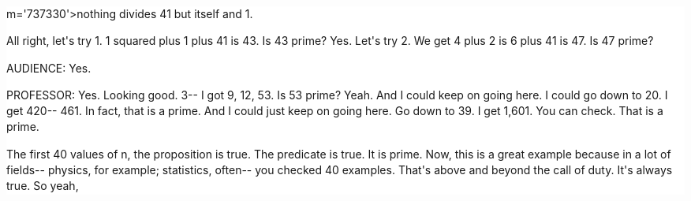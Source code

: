   m='737330'>nothing</span> <span m='737610'>divides</span> <span
  m='737960'>41</span> <span m='738480'>but</span> <span
  m='738580'>itself</span> <span m='738970'>and</span> <span
  m='739100'>1.</span> </p><p><span m='741980'>All right, let's</span> <span
  m='742130'>try</span> <span m='742310'>1.</span> <span m='743120'>1</span>
  <span m='743410'>squared</span> <span m='743660'>plus</span> <span
  m='743870'>1</span> <span m='744020'>plus</span> <span m='744130'>41</span>
  <span m='744500'>is</span> <span m='744590'>43.</span> <span
  m='745845'>Is</span> <span m='746170'>43</span> <span m='746680'>prime?</span>
  <span m='748120'>Yes.</span> <span m='750400'>Let's</span> <span
  m='750600'>try</span> <span m='750920'>2.</span> <span m='752050'>We</span>
  <span m='752460'>get</span> <span m='752750'>4</span> <span
  m='753330'>plus</span> <span m='753610'>2</span> <span m='753750'>is</span>
  <span m='753840'>6</span> <span m='754330'>plus</span> <span m='754840'>41
  is</span> <span m='755210'>47.</span> <span m='756440'>Is</span> <span
  m='756870'>47</span> <span m='757480'>prime?</span> </p><p><span
  m='758230'>AUDIENCE: Yes.</span> </p><p><span m='759030'>PROFESSOR:
  Yes.</span> <span m='760650'>Looking</span> <span m='760820'>good.</span>
  <span m='761200'>3--</span> <span m='761720'>I</span> <span
  m='761780'>got</span> <span m='762440'>9,</span> <span m='763330'>12,</span>
  <span m='765110'>53.</span> <span m='766640'>Is 53</span> <span
  m='767120'>prime?</span> <span m='768600'>Yeah.</span> <span
  m='770000'>And</span> <span m='770230'>I</span> <span m='770290'>could</span>
  <span m='770660'>keep</span> <span m='770890'>on</span> <span
  m='771060'>going</span> <span m='771430'>here.</span> <span
  m='771810'>I</span> <span m='771860'>could</span> <span m='772090'>go</span>
  <span m='772210'>down</span> <span m='772360'>to</span> <span
  m='772450'>20.</span> <span m='773550'>I</span> <span m='773700'>get</span>
  <span m='774260'>420--</span> <span m='776060'>461.</span> <span
  m='777140'>In</span> <span m='777620'>fact,</span> <span
  m='778040'>that</span> <span m='778200'>is</span> <span m='778310'>a</span>
  <span m='778370'>prime.</span> <span m='780150'>And</span> <span
  m='780230'>I</span> <span m='780290'>could</span> <span m='780420'>just</span>
  <span m='780590'>keep</span> <span m='780780'>on</span> <span
  m='780950'>going</span> <span m='781290'>here.</span> <span
  m='782410'>Go</span> <span m='782530'>down</span> <span m='782690'>to</span>
  <span m='782770'>39.</span> <span m='783460'>I</span> <span
  m='783510'>get</span> <span m='784250'>1,601.</span> <span
  m='787020'>You</span> <span m='787120'>can</span> <span
  m='787250'>check.</span> <span m='787550'>That</span> <span
  m='787740'>is</span> <span m='787850'>a</span> <span m='787920'>prime.</span>
  </p><p><span m='789880'>The</span> <span m='789980'>first</span> <span
  m='790280'>40</span> <span m='790550'>values</span> <span m='790960'>of</span>
  <span m='791050'>n,</span> <span m='792100'>the</span> <span
  m='792190'>proposition</span> <span m='792810'>is</span> <span
  m='792930'>true.</span> <span m='793120'>The</span> <span
  m='793220'>predicate</span> <span m='793570'>is</span> <span
  m='793680'>true.</span> <span m='794700'>It is</span> <span
  m='795060'>prime.</span> <span m='796640'>Now,</span> <span
  m='797800'>this</span> <span m='798000'>is</span> <span m='798090'>a</span>
  <span m='798170'>great</span> <span m='798530'>example</span> <span
  m='798970'>because</span> <span m='799360'>in</span> <span m='799440'>a</span>
  <span m='799500'>lot</span> <span m='799780'>of</span> <span
  m='799890'>fields--</span> <span m='800520'>physics,</span> <span
  m='801290'>for</span> <span m='801460'>example;</span> <span
  m='801900'>statistics,</span> <span m='802460'>often--</span> <span
  m='805430'>you</span> <span m='805560'>checked</span> <span
  m='805810'>40</span> <span m='806190'>examples.</span> <span
  m='806720'>That's</span> <span m='806990'>above</span> <span
  m='807310'>and</span> <span m='807410'>beyond</span> <span
  m='807690'>the</span> <span m='807750'>call</span> <span m='808030'>of</span>
  <span m='808110'>duty.</span> <span m='809040'>It's</span> <span
  m='809210'>always</span> <span m='809570'>true.</span> <span
  m='810820'>So</span> <span m='810990'>yeah,</span> <span